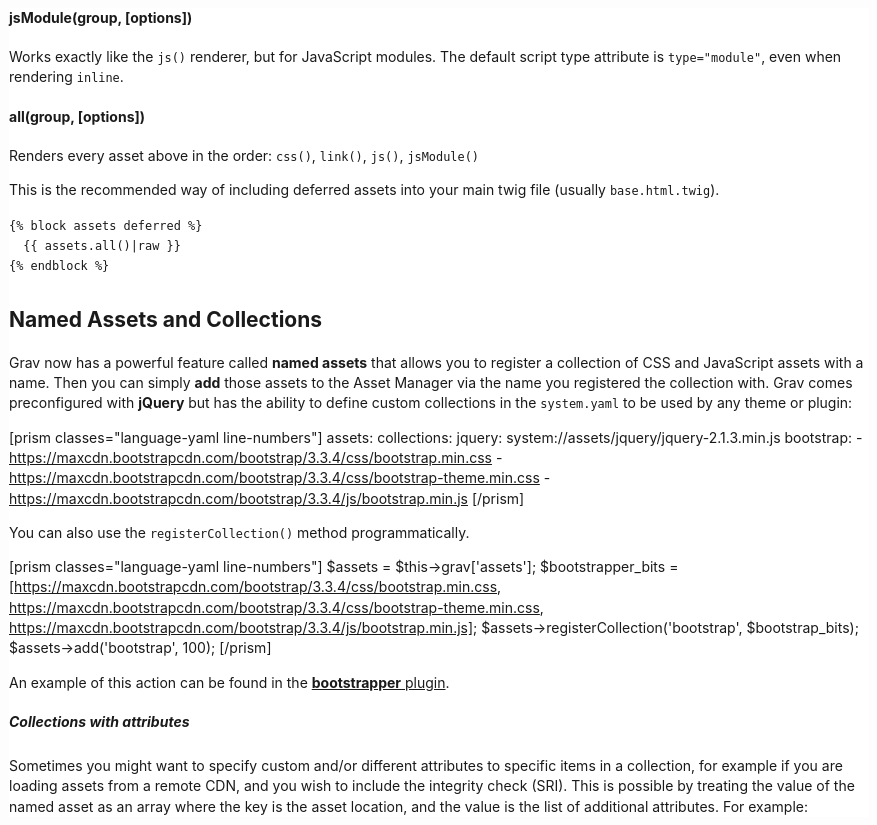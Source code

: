 
#### jsModule(group, [options])

Works exactly like the `js()` renderer, but for JavaScript modules. The default script type attribute is `type="module"`, even when rendering `inline`.

#### all(group, [options])

Renders every asset above in the order: `css()`, `link()`, `js()`, `jsModule()`

This is the recommended way of including deferred assets into your main twig file (usually `base.html.twig`).

```twig
{% block assets deferred %}
  {{ assets.all()|raw }}
{% endblock %}
```

## Named Assets and Collections

Grav now has a powerful feature called **named assets** that allows you to register a collection of CSS and JavaScript assets with a name.  Then you can simply **add** those assets to the Asset Manager via the name you registered the collection with.  Grav comes preconfigured with **jQuery** but has the ability to define custom collections in the `system.yaml` to be used by any theme or plugin:

[prism classes="language-yaml line-numbers"]
assets:
  collections:
    jquery: system://assets/jquery/jquery-2.1.3.min.js
    bootstrap:
        - https://maxcdn.bootstrapcdn.com/bootstrap/3.3.4/css/bootstrap.min.css
        - https://maxcdn.bootstrapcdn.com/bootstrap/3.3.4/css/bootstrap-theme.min.css
        - https://maxcdn.bootstrapcdn.com/bootstrap/3.3.4/js/bootstrap.min.js
[/prism]

You can also use the `registerCollection()` method programmatically.

[prism classes="language-yaml line-numbers"]
$assets = $this->grav['assets'];
$bootstrapper_bits = [https://maxcdn.bootstrapcdn.com/bootstrap/3.3.4/css/bootstrap.min.css,
                      https://maxcdn.bootstrapcdn.com/bootstrap/3.3.4/css/bootstrap-theme.min.css,
                      https://maxcdn.bootstrapcdn.com/bootstrap/3.3.4/js/bootstrap.min.js];
$assets->registerCollection('bootstrap', $bootstrap_bits);
$assets->add('bootstrap', 100);
[/prism]

An example of this action can be found in the [**bootstrapper** plugin](https://github.com/getgrav/grav-plugin-bootstrapper/blob/develop/bootstrapper.php#L51-L71).

##### Collections with attributes
Sometimes you might want to specify custom and/or different attributes to specific items in a collection, for example if you are loading assets from a remote CDN, and you wish to include the integrity check (SRI). This is possible by treating the value of the named asset as an array where the key is the asset location, and the value is the list of additional attributes. For example:
